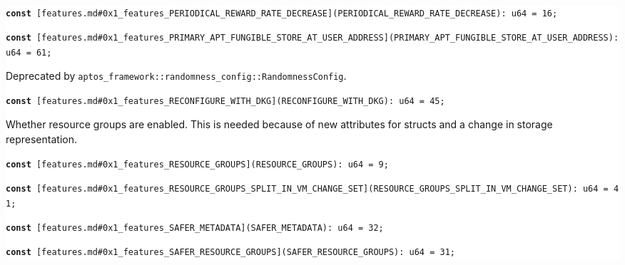 
<pre><code><b>const</b> [features.md#0x1_features_PERIODICAL_REWARD_RATE_DECREASE](PERIODICAL_REWARD_RATE_DECREASE): u64 = 16;
</code></pre>



<a id="0x1_features_PRIMARY_APT_FUNGIBLE_STORE_AT_USER_ADDRESS"></a>



<pre><code><b>const</b> [features.md#0x1_features_PRIMARY_APT_FUNGIBLE_STORE_AT_USER_ADDRESS](PRIMARY_APT_FUNGIBLE_STORE_AT_USER_ADDRESS): u64 = 61;
</code></pre>



<a id="0x1_features_RECONFIGURE_WITH_DKG"></a>

Deprecated by <code>aptos_framework::randomness_config::RandomnessConfig</code>.


<pre><code><b>const</b> [features.md#0x1_features_RECONFIGURE_WITH_DKG](RECONFIGURE_WITH_DKG): u64 = 45;
</code></pre>



<a id="0x1_features_RESOURCE_GROUPS"></a>

Whether resource groups are enabled.
This is needed because of new attributes for structs and a change in storage representation.


<pre><code><b>const</b> [features.md#0x1_features_RESOURCE_GROUPS](RESOURCE_GROUPS): u64 = 9;
</code></pre>



<a id="0x1_features_RESOURCE_GROUPS_SPLIT_IN_VM_CHANGE_SET"></a>



<pre><code><b>const</b> [features.md#0x1_features_RESOURCE_GROUPS_SPLIT_IN_VM_CHANGE_SET](RESOURCE_GROUPS_SPLIT_IN_VM_CHANGE_SET): u64 = 41;
</code></pre>



<a id="0x1_features_SAFER_METADATA"></a>



<pre><code><b>const</b> [features.md#0x1_features_SAFER_METADATA](SAFER_METADATA): u64 = 32;
</code></pre>



<a id="0x1_features_SAFER_RESOURCE_GROUPS"></a>



<pre><code><b>const</b> [features.md#0x1_features_SAFER_RESOURCE_GROUPS](SAFER_RESOURCE_GROUPS): u64 = 31;
</code></pre>



<a id="0x1_features_SHA_512_AND_RIPEMD_160_NATIVES"></a>
